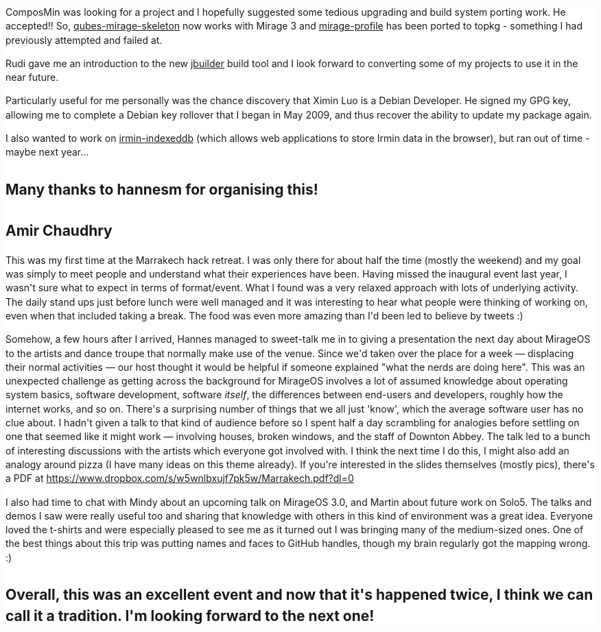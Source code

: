 ComposMin was looking for a project and I hopefully suggested some tedious upgrading and build system porting work. He accepted!! So, [qubes-mirage-skeleton](https://github.com/talex5/qubes-mirage-skeleton) now works with Mirage 3 and [mirage-profile](https://github.com/mirage/mirage-profile) has been ported to topkg - something I had previously attempted and failed at.

Rudi gave me an introduction to the new [jbuilder](https://github.com/janestreet/jbuilder) build tool and I look forward to converting some of my projects to use it in the near future.

Particularly useful for me personally was the chance discovery that Ximin Luo is a Debian Developer. He signed my GPG key, allowing me to complete a Debian key rollover that I began in May 2009, and thus recover the ability to update my package again.

I also wanted to work on [irmin-indexeddb](https://github.com/talex5/irmin-indexeddb) (which allows web applications to store Irmin data in the browser), but ran out of time - maybe next year...

Many thanks to hannesm for organising this!
----

## Amir Chaudhry

This was my first time at the Marrakech hack retreat. I was only there for about half the time (mostly the weekend) and my goal was simply to meet people and understand what their experiences have been. Having missed the inaugural event last year, I wasn't sure what to expect in terms of format/event. What I found was a very relaxed approach with lots of underlying activity. The daily stand ups just before lunch were well managed and it was interesting to hear what people were thinking of working on, even when that included taking a break. The food was even more amazing than I'd been led to believe by tweets :)

Somehow, a few hours after I arrived, Hannes managed to sweet-talk me in to giving a presentation the next day about MirageOS to the artists and dance troupe that normally make use of the venue. Since we'd taken over the place for a week — displacing their normal activities — our host thought it would be helpful if someone explained "what the nerds are doing here". This was an unexpected challenge as getting across the background for MirageOS involves a lot of assumed knowledge about operating system basics, software development, software _itself_, the differences between end-users and developers, roughly how the internet works, and so on. There's a surprising number of things that we all just 'know', which the average software user has no clue about. I hadn't given a talk to that kind of audience before so I spent half a day scrambling for analogies before settling on one that seemed like it might work — involving houses, broken windows, and the staff of Downton Abbey. The talk led to a bunch of interesting discussions with the artists which everyone got involved with. I think the next time I do this, I might also add an analogy around pizza (I have many ideas on this theme already). If you're interested in the slides themselves (mostly pics), there's a PDF at https://www.dropbox.com/s/w5wnlbxujf7pk5w/Marrakech.pdf?dl=0

I also had time to chat with Mindy about an upcoming talk on MirageOS 3.0, and Martin about future work on Solo5. The talks and demos I saw were really useful too and sharing that knowledge with others in this kind of environment was a great idea. Everyone loved the t-shirts and were especially pleased to see me as it turned out I was bringing many of the medium-sized ones. One of the best things about this trip was putting names and faces to GitHub handles, though my brain regularly got the mapping wrong. :)

Overall, this was an excellent event and now that it's happened twice, I think we can call it a tradition. I'm looking forward to the next one!
----
